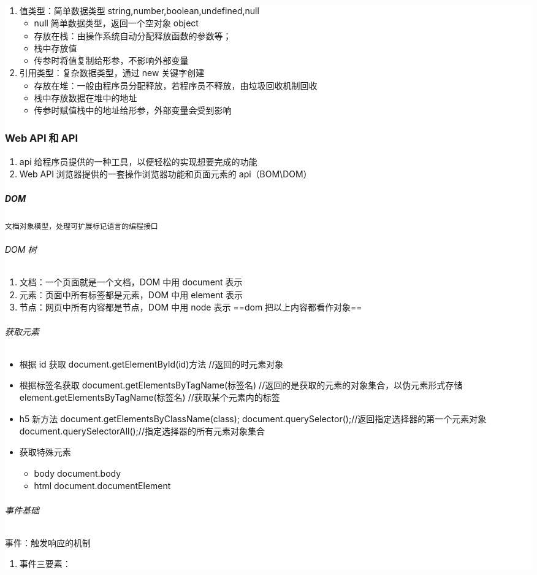 1. 值类型：简单数据类型 string,number,boolean,undefined,null
    - null 简单数据类型，返回一个空对象 object
    - 存放在栈：由操作系统自动分配释放函数的参数等；
    - 栈中存放值
    - 传参时将值复制给形参，不影响外部变量
2. 引用类型：复杂数据类型，通过 new 关键字创建
    - 存放在堆：一般由程序员分配释放，若程序员不释放，由垃圾回收机制回收
    - 栈中存放数据在堆中的地址
    - 传参时赋值栈中的地址给形参，外部变量会受到影响

### Web API 和 API

1. api
   给程序员提供的一种工具，以便轻松的实现想要完成的功能
2. Web API
   浏览器提供的一套操作浏览器功能和页面元素的 api（BOM\DOM）

##### DOM

    文档对象模型，处理可扩展标记语言的编程接口

###### DOM 树

1. 文档：一个页面就是一个文档，DOM 中用 document 表示
2. 元素：页面中所有标签都是元素，DOM 中用 element 表示
3. 节点：网页中所有内容都是节点，DOM 中用 node 表示
   ==dom 把以上内容都看作对象==

###### 获取元素

-   根据 id 获取
    document.getElementById(id)方法
    //返回的时元素对象

-   根据标签名获取
    document.getElementsByTagName(标签名)
    //返回的是获取的元素的对象集合，以伪元素形式存储
    element.getElementsByTagName(标签名)
    //获取某个元素内的标签

-   h5 新方法
    document.getElementsByClassName(class);
    document.querySelector();//返回指定选择器的第一个元素对象
    document.querySelectorAll();//指定选择器的所有元素对象集合

-   获取特殊元素
    -   body
        document.body
    -   html
        document.documentElement

###### 事件基础

事件：触发响应的机制

1. 事件三要素：
